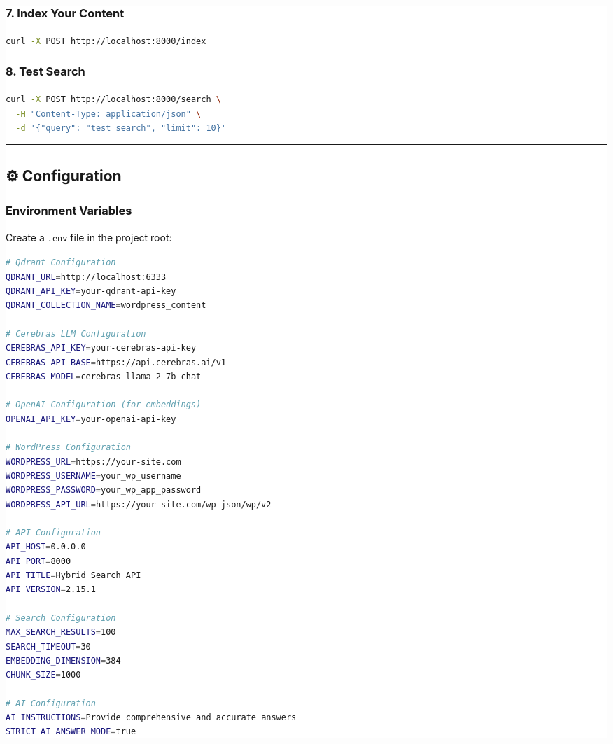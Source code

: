 ### 7. Index Your Content

```bash
curl -X POST http://localhost:8000/index
```

### 8. Test Search

```bash
curl -X POST http://localhost:8000/search \
  -H "Content-Type: application/json" \
  -d '{"query": "test search", "limit": 10}'
```

---

## ⚙️ Configuration

### Environment Variables

Create a `.env` file in the project root:

```bash
# Qdrant Configuration
QDRANT_URL=http://localhost:6333
QDRANT_API_KEY=your-qdrant-api-key
QDRANT_COLLECTION_NAME=wordpress_content

# Cerebras LLM Configuration
CEREBRAS_API_KEY=your-cerebras-api-key
CEREBRAS_API_BASE=https://api.cerebras.ai/v1
CEREBRAS_MODEL=cerebras-llama-2-7b-chat

# OpenAI Configuration (for embeddings)
OPENAI_API_KEY=your-openai-api-key

# WordPress Configuration
WORDPRESS_URL=https://your-site.com
WORDPRESS_USERNAME=your_wp_username
WORDPRESS_PASSWORD=your_wp_app_password
WORDPRESS_API_URL=https://your-site.com/wp-json/wp/v2

# API Configuration
API_HOST=0.0.0.0
API_PORT=8000
API_TITLE=Hybrid Search API
API_VERSION=2.15.1

# Search Configuration
MAX_SEARCH_RESULTS=100
SEARCH_TIMEOUT=30
EMBEDDING_DIMENSION=384
CHUNK_SIZE=1000

# AI Configuration
AI_INSTRUCTIONS=Provide comprehensive and accurate answers
STRICT_AI_ANSWER_MODE=true
```
